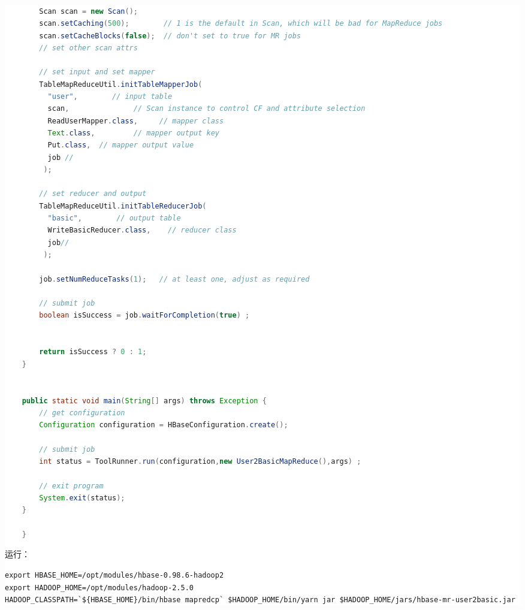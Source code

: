 ```java
		Scan scan = new Scan();
		scan.setCaching(500);        // 1 is the default in Scan, which will be bad for MapReduce jobs
		scan.setCacheBlocks(false);  // don't set to true for MR jobs
		// set other scan attrs

		// set input and set mapper
		TableMapReduceUtil.initTableMapperJob(
		  "user",        // input table
		  scan,               // Scan instance to control CF and attribute selection
		  ReadUserMapper.class,     // mapper class
		  Text.class,         // mapper output key
		  Put.class,  // mapper output value
		  job //
		 );
		
		// set reducer and output
		TableMapReduceUtil.initTableReducerJob(
		  "basic",        // output table
		  WriteBasicReducer.class,    // reducer class
		  job//
		 );
		
		job.setNumReduceTasks(1);   // at least one, adjust as required
		
		// submit job
		boolean isSuccess = job.waitForCompletion(true) ;
		
		
		return isSuccess ? 0 : 1;
	}
	
	
	public static void main(String[] args) throws Exception {
		// get configuration
		Configuration configuration = HBaseConfiguration.create();
		
		// submit job
		int status = ToolRunner.run(configuration,new User2BasicMapReduce(),args) ;
		
		// exit program
		System.exit(status);
	}

	}
```
运行：

	export HBASE_HOME=/opt/modules/hbase-0.98.6-hadoop2
	export HADOOP_HOME=/opt/modules/hadoop-2.5.0
	HADOOP_CLASSPATH=`${HBASE_HOME}/bin/hbase mapredcp` $HADOOP_HOME/bin/yarn jar $HADOOP_HOME/jars/hbase-mr-user2basic.jar
